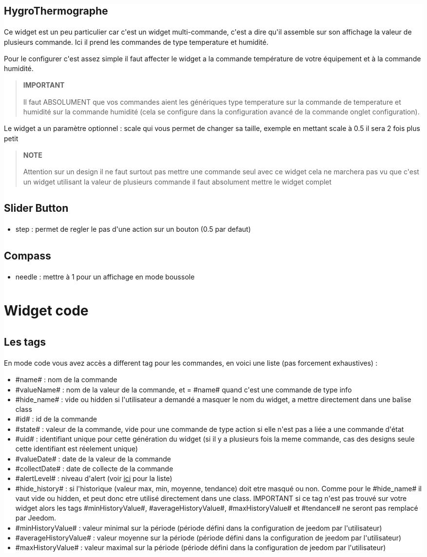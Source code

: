 ## HygroThermographe

Ce widget est un peu particulier car c'est un widget multi-commande, c'est a dire qu'il assemble sur son affichage la valeur de plusieurs commande. Ici il prend les commandes de type temperature et humidité.

Pour le configurer c'est assez simple il faut affecter le widget a la commande température de votre équipement et à la commande humidité.

>**IMPORTANT**
>
>Il faut ABSOLUMENT que vos commandes aient les génériques type temperature sur la commande de temperature et humidité sur la commande humidité (cela se configure dans la configuration avancé de la commande onglet configuration).

Le widget a un paramètre optionnel : scale qui vous permet de changer sa taille, exemple en mettant scale à 0.5 il sera 2 fois plus petit

>**NOTE**
>
> Attention sur un design il ne faut surtout pas mettre une commande seul avec ce widget cela ne marchera pas vu que c'est un widget utilisant la valeur de plusieurs commande il faut absolument mettre le widget complet

## Slider Button

- step : permet de regler le pas d'une action sur un bouton (0.5 par defaut)

## Compass

- needle : mettre à 1 pour un affichage en mode boussole

# Widget code

## Les tags

En mode code vous avez accès a different tag pour les commandes, en voici une liste (pas forcement exhaustives) :

- #name# : nom de la commande
- #valueName# : nom de la valeur de la commande, et = #name# quand c'est une commande de type info
- #hide_name# : vide ou hidden si l'utilisateur a demandé a masquer le nom du widget, a mettre directement dans une balise class
- #id# : id de la commande
- #state# : valeur de la commande, vide pour une commande de type action si elle n'est pas a liée a une commande d'état
- #uid# : identifiant unique pour cette génération du widget (si il y a plusieurs fois la meme commande, cas des designs seule cette identifiant est réelement unique)
- #valueDate# : date de la valeur de la commande
- #collectDate# : date de collecte de la commande
- #alertLevel# : niveau d'alert (voir [ici](https://github.com/jeedom/core/blob/alpha/core/config/jeedom.config.php#L67) pour la liste)
- #hide_history# : si l'historique (valeur max, min, moyenne, tendance) doit etre masqué ou non. Comme pour le #hide_name# il vaut vide ou hidden, et peut donc etre utilisé directement dans une class. IMPORTANT si ce tag n'est pas trouvé sur votre widget alors les tags #minHistoryValue#, #averageHistoryValue#, #maxHistoryValue# et #tendance# ne seront pas remplacé par Jeedom.
- #minHistoryValue# : valeur minimal sur la période (période défini dans la configuration de jeedom par l'utilisateur)
- #averageHistoryValue# : valeur moyenne sur la période (période défini dans la configuration de jeedom par l'utilisateur)
- #maxHistoryValue# : valeur maximal sur la période (période défini dans la configuration de jeedom par l'utilisateur)